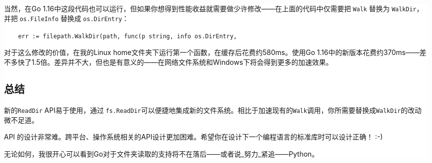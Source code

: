 当然，在Go 1.16中这段代码也可以运行，但如果你想得到性能收益就需要做少许修改——在上面的代码中仅需要把 `Walk` 替换为 `WalkDir`，并把 `os.FileInfo` 替换成 `os.DirEntry`：

```
    err := filepath.WalkDir(path, func(p string, info os.DirEntry,
```

对于这么修改的价值，在我的Linux home文件夹下运行第一个函数，在缓存后花费约580ms。使用Go 1.16中的新版本花费约370ms——差不多快了1.5倍。差异并不大，但也是有意义的——在网络文件系统和Windows下将会得到更多的加速效果。

## 总结

新的`ReadDir` API易于使用，通过 `fs.ReadDir`可以便捷地集成新的文件系统。相比于加速现有的`Walk`调用，你所需要替换成`WalkDir`的改动微不足道。

API 的设计非常难。跨平台、操作系统相关的API设计更加困难。希望你在设计下一个编程语言的标准库时可以设计正确！ :-)

无论如何，我很开心可以看到Go对于文件夹读取的支持将不在落后——或者说_努力_紧追——Python。
